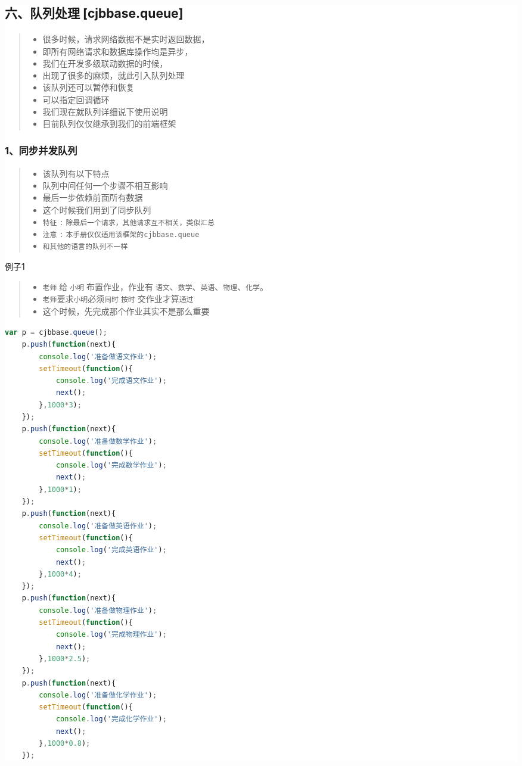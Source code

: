 

## 六、队列处理 [cjbbase.queue]

>* 很多时候，请求网络数据不是实时返回数据，
>* 即所有网络请求和数据库操作均是异步，
>* 我们在开发多级联动数据的时候，
>* 出现了很多的麻烦，就此引入队列处理
>* 该队列还可以暂停和恢复
>* 可以指定回调循环
>* 我们现在就队列详细说下使用说明
>* 目前队列仅仅继承到我们的前端框架


### 1、同步并发队列
>* 该队列有以下特点
>* 队列中间任何一个步骤不相互影响
>* 最后一步依赖前面所有数据
>* 这个时候我们用到了同步队列
>* `特征` `:` `除最后一个请求，其他请求互不相关，类似汇总`
>* `注意` `:` `本手册仅仅适用该框架的cjbbase.queue`
>* `和其他的语言的队列不一样`

例子1

>* `老师` 给 `小明` 布置作业，作业有 `语文`、`数学`、`英语`、`物理`、`化学`。
>* `老师`要求`小明`必须`同时` `按时` 交作业才算`通过`
>* 这个时候，先完成那个作业其实不是那么重要

```javascript
var p = cjbbase.queue();
	p.push(function(next){
		console.log('准备做语文作业');
		setTimeout(function(){
			console.log('完成语文作业');
			next();
		},1000*3);
	});
	p.push(function(next){
		console.log('准备做数学作业');
		setTimeout(function(){
			console.log('完成数学作业');
			next();
		},1000*1);
	});
	p.push(function(next){
		console.log('准备做英语作业');
		setTimeout(function(){
			console.log('完成英语作业');
			next();
		},1000*4);
	});
	p.push(function(next){
		console.log('准备做物理作业');
		setTimeout(function(){
			console.log('完成物理作业');
			next();
		},1000*2.5);
	});
	p.push(function(next){
		console.log('准备做化学作业');
		setTimeout(function(){
			console.log('完成化学作业');
			next();
		},1000*0.8);
	});
```